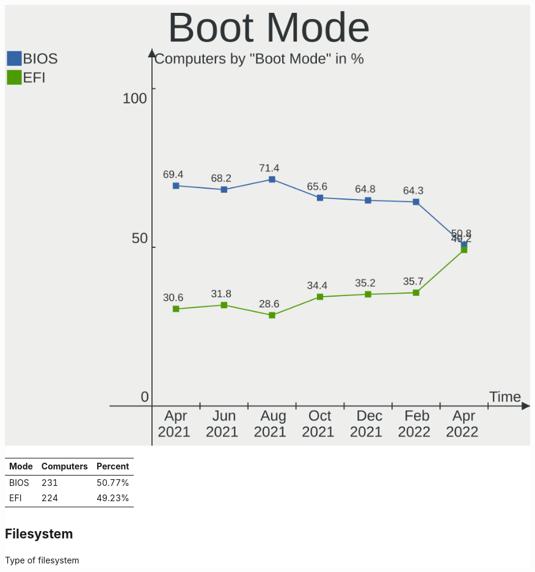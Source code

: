 ![Boot Mode](./images/line_chart/os_boot_mode.svg)

| Mode | Computers | Percent |
|------|-----------|---------|
| BIOS | 231       | 50.77%  |
| EFI  | 224       | 49.23%  |

Filesystem
----------

Type of filesystem
